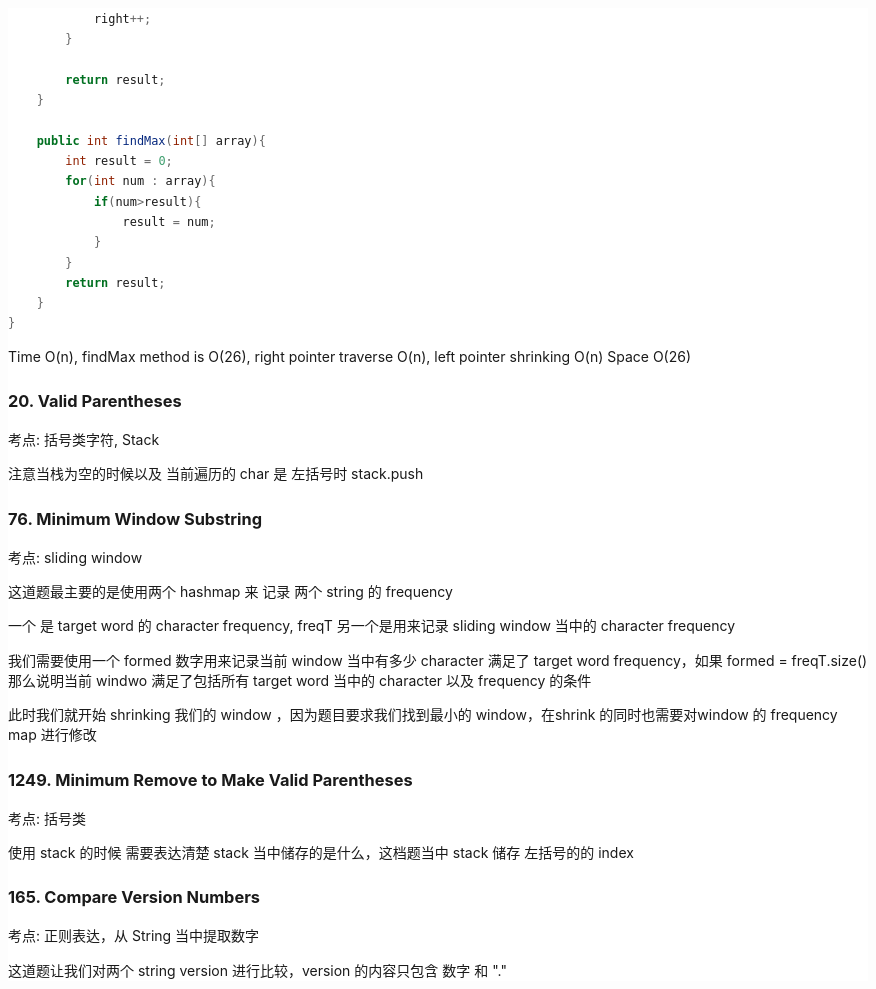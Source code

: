 ```java
            right++;
        }

        return result;
    }

    public int findMax(int[] array){
        int result = 0;
        for(int num : array){
            if(num>result){
                result = num;
            }
        }
        return result;
    }
}
```

Time O(n), findMax method is O(26), right pointer traverse O(n), left pointer shrinking O(n)
Space O(26)


### 20. Valid Parentheses

考点: 括号类字符, Stack

注意当栈为空的时候以及 当前遍历的 char 是 左括号时 stack.push


### 76. Minimum Window Substring

考点: sliding window

这道题最主要的是使用两个 hashmap 来 记录 两个 string 的 frequency

一个 是 target word 的 character frequency, freqT
另一个是用来记录 sliding window 当中的 character frequency

我们需要使用一个 formed 数字用来记录当前 window 当中有多少 character 满足了 target word frequency，如果 formed = freqT.size() 那么说明当前 windwo 满足了包括所有 target word 当中的 character 以及 frequency 的条件

此时我们就开始 shrinking 我们的 window
，因为题目要求我们找到最小的 window，在shrink 的同时也需要对window 的 frequency map 进行修改


### 1249. Minimum Remove to Make Valid Parentheses

考点: 括号类 

使用 stack 的时候 需要表达清楚 stack 当中储存的是什么，这档题当中 stack 储存 左括号的的 index


### 165. Compare Version Numbers

考点: 正则表达，从 String 当中提取数字

这道题让我们对两个 string version 进行比较，version 的内容只包含 数字 和 "."
